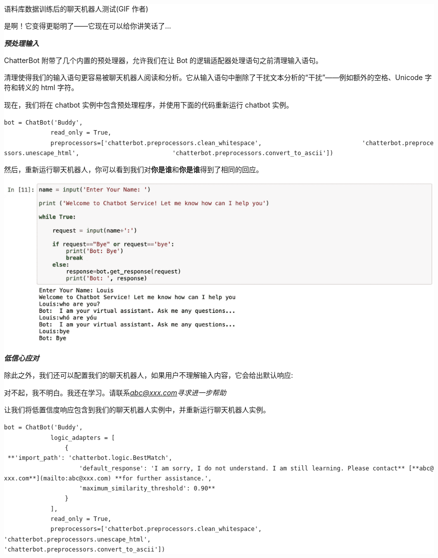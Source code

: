 语料库数据训练后的聊天机器人测试(GIF 作者)

是啊！它变得更聪明了——它现在可以给你讲笑话了…

***预处理输入***

ChatterBot 附带了几个内置的预处理器，允许我们在让 Bot 的逻辑适配器处理语句之前清理输入语句。

清理使得我们的输入语句更容易被聊天机器人阅读和分析。它从输入语句中删除了干扰文本分析的“干扰”——例如额外的空格、Unicode 字符和转义的 html 字符。

现在，我们将在 chatbot 实例中包含预处理程序，并使用下面的代码重新运行 chatbot 实例。

```
bot = ChatBot('Buddy',
             read_only = True,
             preprocessors=['chatterbot.preprocessors.clean_whitespace',                            'chatterbot.preprocessors.unescape_html',                          'chatterbot.preprocessors.convert_to_ascii'])
```

然后，重新运行聊天机器人，你可以看到我们对**你是谁**和**你是谁**得到了相同的回应。

![](img/0d925e5a94db3f9b40678132471cb12f.png)

***低信心应对***

除此之外，我们还可以配置我们的聊天机器人，如果用户不理解输入内容，它会给出默认响应:

对不起，我不明白。我还在学习。请联系[*abc@xxx.com*](mailto:abc@xxx.com)*寻求进一步帮助*

让我们将低置信度响应包含到我们的聊天机器人实例中，并重新运行聊天机器人实例。

```
bot = ChatBot('Buddy',
             logic_adapters = [
                 {
 **'import_path': 'chatterbot.logic.BestMatch',
                     'default_response': 'I am sorry, I do not understand. I am still learning. Please contact** [**abc@xxx.com**](mailto:abc@xxx.com) **for further assistance.',
                     'maximum_similarity_threshold': 0.90**
                 }
             ],
             read_only = True,
             preprocessors=['chatterbot.preprocessors.clean_whitespace',
'chatterbot.preprocessors.unescape_html',
'chatterbot.preprocessors.convert_to_ascii'])
```
